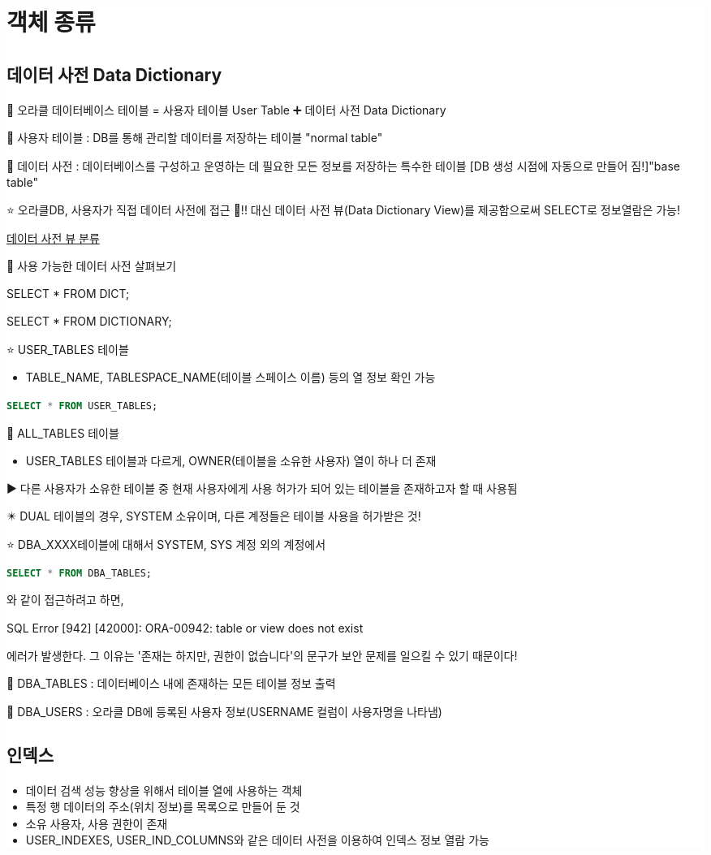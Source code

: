 # 객체 종류

## 데이터 사전 Data Dictionary

🌺 오라클 데이터베이스 테이블 = 사용자 테이블 User Table ➕ 데이터 사전 Data Dictionary

🌹 사용자 테이블 : DB를 통해 관리할 데이터를 저장하는 테이블 "normal table"

🌹 데이터 사전 : 데이터베이스를 구성하고 운영하는 데 필요한 모든 정보를 저장하는 특수한 테이블
[DB 생성 시점에 자동으로 만들어 짐!]"base table"

⭐ 오라클DB, 사용자가 직접 데이터 사전에 접근 🚫!! 대신 데이터 사전 뷰(Data Dictionary View)를 제공함으로써 SELECT로 정보열람은 가능!

[데이터 사전 뷰 분류](%E1%84%80%E1%85%A2%E1%86%A8%E1%84%8E%E1%85%A6%20%E1%84%8C%E1%85%A9%E1%86%BC%E1%84%85%E1%85%B2%20df8e23acd36f44f9a07ca9cb9cd54951/%E1%84%83%E1%85%A6%E1%84%8B%E1%85%B5%E1%84%90%E1%85%A5%20%E1%84%89%E1%85%A1%E1%84%8C%E1%85%A5%E1%86%AB%20%E1%84%87%E1%85%B2%20%E1%84%87%E1%85%AE%E1%86%AB%E1%84%85%E1%85%B2%20e5d04654605d48ee9c3144cee1db7011.csv)

🌟 사용 가능한 데이터 사전 살펴보기

SELECT * FROM DICT;

SELECT * FROM DICTIONARY;

⭐ USER_TABLES 테이블

- TABLE_NAME, TABLESPACE_NAME(테이블 스페이스 이름) 등의 열 정보 확인 가능

```sql
SELECT * FROM USER_TABLES;
```

🌺 ALL_TABLES 테이블

- USER_TABLES 테이블과 다르게, OWNER(테이블을 소유한 사용자) 열이 하나 더 존재

▶️ 다른 사용자가 소유한 테이블 중 현재 사용자에게 사용 허가가 되어 있는 테이블을 존재하고자 할 때 사용됨

✴️ DUAL 테이블의 경우, SYSTEM 소유이며, 다른 계정들은 테이블 사용을 허가받은 것!

⭐ DBA_XXXX테이블에 대해서 SYSTEM, SYS 계정 외의 계정에서

```sql
SELECT * FROM DBA_TABLES;
```

와 같이 접근하려고 하면,

SQL Error [942] [42000]: ORA-00942: table or view does not exist

에러가 발생한다. 그 이유는 '존재는 하지만, 권한이 없습니다'의 문구가 보안 문제를 일으킬 수 있기 때문이다!

🌺 DBA_TABLES : 데이터베이스 내에 존재하는 모든 테이블 정보 출력

🌺 DBA_USERS : 오라클 DB에 등록된 사용자 정보(USERNAME 컬럼이 사용자명을 나타냄)

## 인덱스

- 데이터 검색 성능 향상을 위해서 테이블 열에 사용하는 객체
- 특정 행 데이터의 주소(위치 정보)를 목록으로 만들어 둔 것
- 소유 사용자, 사용 권한이 존재
- USER_INDEXES, USER_IND_COLUMNS와 같은 데이터 사전을 이용하여 인덱스 정보 열람 가능
